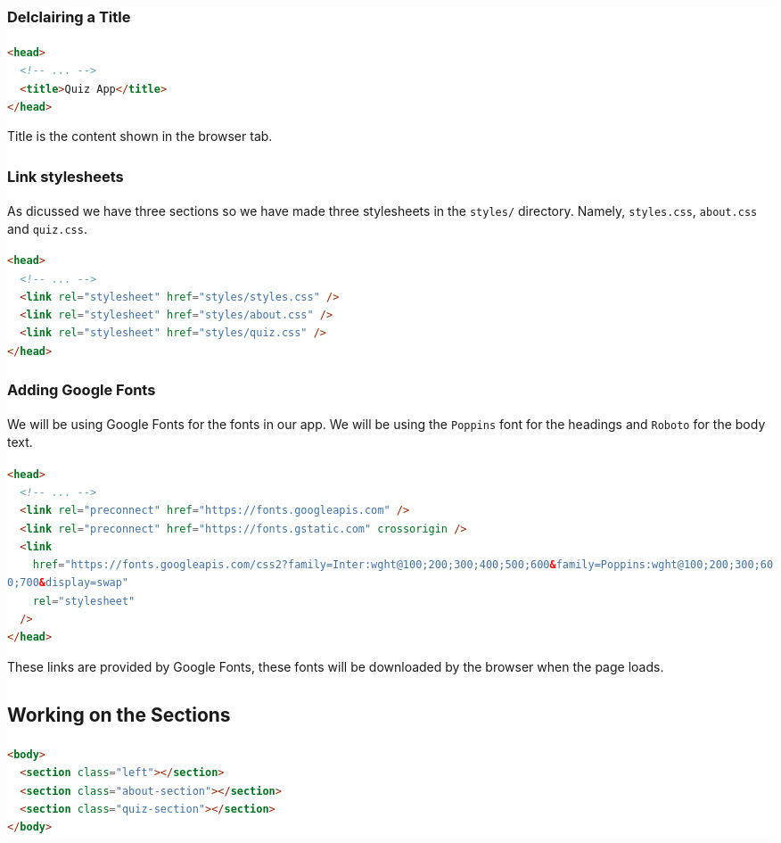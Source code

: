 ### Delclairing a Title

```html
<head>
  <!-- ... -->
  <title>Quiz App</title>
</head>
```

Title is the content shown in the browser tab.

### Link stylesheets

As dicussed we have three sections so we have made three stylesheets in the `styles/` directory. Namely, `styles.css`, `about.css` and `quiz.css`.

```html
<head>
  <!-- ... -->
  <link rel="stylesheet" href="styles/styles.css" />
  <link rel="stylesheet" href="styles/about.css" />
  <link rel="stylesheet" href="styles/quiz.css" />
</head>
```

### Adding Google Fonts

We will be using Google Fonts for the fonts in our app. We will be using the `Poppins` font for the headings and `Roboto` for the body text.

```html
<head>
  <!-- ... -->
  <link rel="preconnect" href="https://fonts.googleapis.com" />
  <link rel="preconnect" href="https://fonts.gstatic.com" crossorigin />
  <link
    href="https://fonts.googleapis.com/css2?family=Inter:wght@100;200;300;400;500;600&family=Poppins:wght@100;200;300;600;700&display=swap"
    rel="stylesheet"
  />
</head>
```

These links are provided by Google Fonts, these fonts will be downloaded by the browser when the page loads.

## Working on the Sections

```html
<body>
  <section class="left"></section>
  <section class="about-section"></section>
  <section class="quiz-section"></section>
</body>
```
